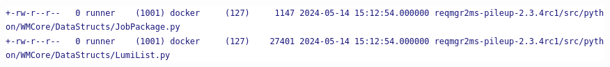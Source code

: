 ```diff
+-rw-r--r--   0 runner    (1001) docker     (127)     1147 2024-05-14 15:12:54.000000 reqmgr2ms-pileup-2.3.4rc1/src/python/WMCore/DataStructs/JobPackage.py
+-rw-r--r--   0 runner    (1001) docker     (127)    27401 2024-05-14 15:12:54.000000 reqmgr2ms-pileup-2.3.4rc1/src/python/WMCore/DataStructs/LumiList.py
